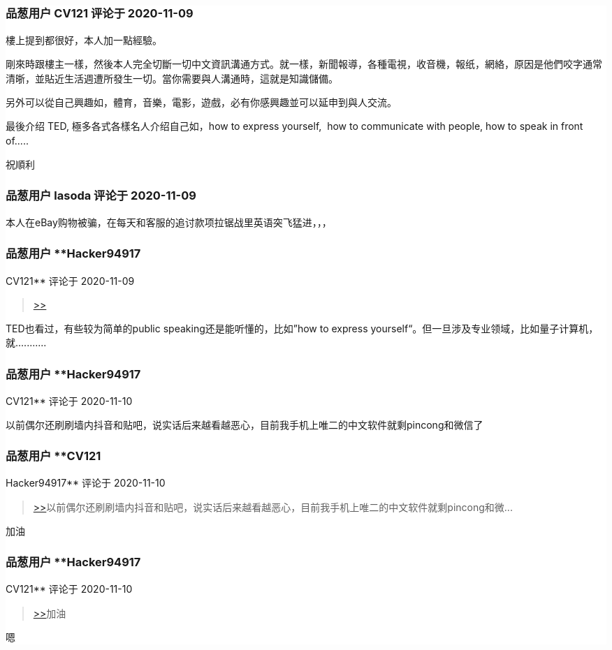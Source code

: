

            
### 品葱用户 **CV121** 评论于 2020-11-09
        
樓上提到都很好，本人加一點經驗。  
  
剛來時跟樓主一樣，然後本人完全切斷一切中文資訊溝通方式。就一樣，新聞報導，各種電視，收音機，報纸，網絡，原因是他們咬字通常清晣，並貼近生活週遭所發生一切。當你需要與人溝通時，這就是知識儲備。  
  
另外可以從自己興趣如，體育，音樂，電影，遊戲，必有你感興趣並可以延申到與人交流。  
  
最後介绍 TED, 極多各式各樣名人介绍自己如，how to express yourself,  how to communicate with people, how to speak in front of.....  
  
祝順利
        


            
### 品葱用户 **lasoda** 评论于 2020-11-09
        
本人在eBay购物被骗，在每天和客服的追讨款项拉锯战里英语突飞猛进，，，
        


            
### 品葱用户 **Hacker94917 
CV121** 评论于 2020-11-09
        
> [\>>]( "/article/item_id-540467#")

  
TED也看过，有些较为简单的public speaking还是能听懂的，比如”how to express yourself“。但一旦涉及专业领域，比如量子计算机，就...........
        


            
### 品葱用户 **Hacker94917 
CV121** 评论于 2020-11-10
        
以前偶尔还刷刷墙内抖音和贴吧，说实话后来越看越恶心，目前我手机上唯二的中文软件就剩pincong和微信了
        


            
### 品葱用户 **CV121 
Hacker94917** 评论于 2020-11-10
        
> [\>>]( "/article/item_id-540475#")以前偶尔还刷刷墙内抖音和贴吧，说实话后来越看越恶心，目前我手机上唯二的中文软件就剩pincong和微...

  
加油
        


            
### 品葱用户 **Hacker94917 
CV121** 评论于 2020-11-10
        
> [\>>]( "/article/item_id-540478#")加油

  
嗯
        
